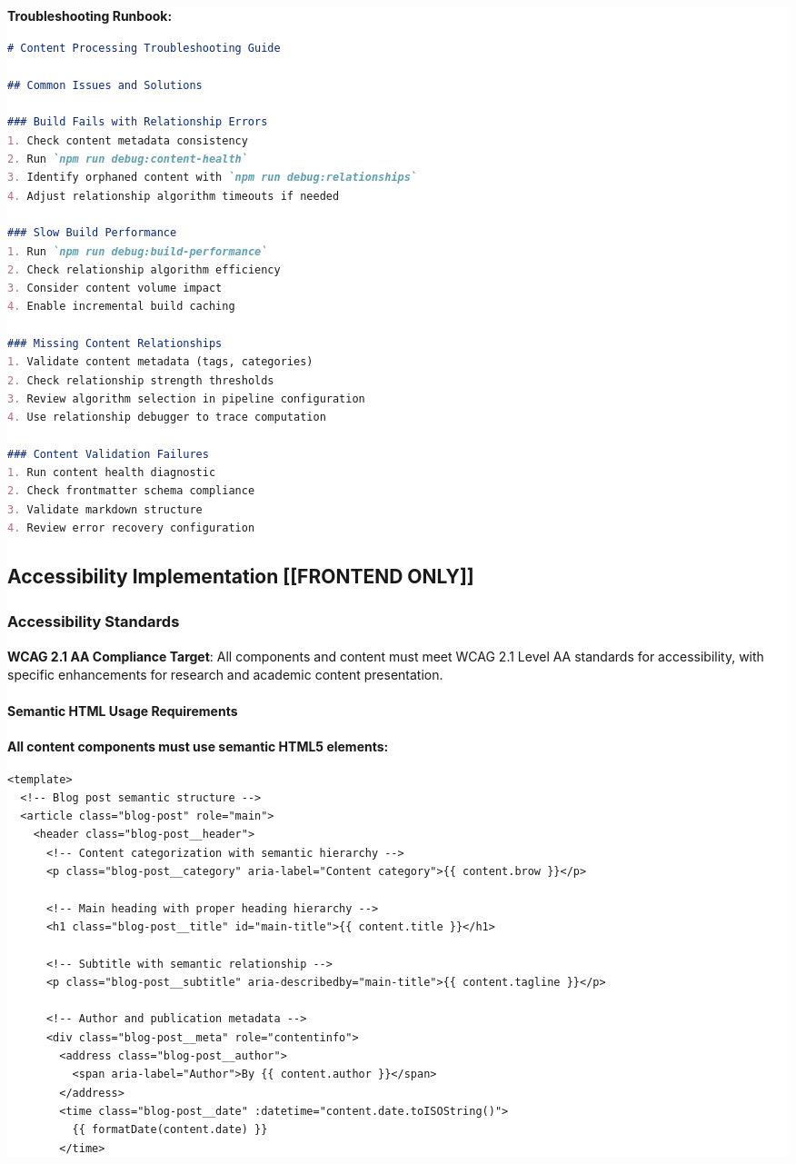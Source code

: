 **Troubleshooting Runbook:**

```markdown
# Content Processing Troubleshooting Guide

## Common Issues and Solutions

### Build Fails with Relationship Errors
1. Check content metadata consistency
2. Run `npm run debug:content-health`
3. Identify orphaned content with `npm run debug:relationships`
4. Adjust relationship algorithm timeouts if needed

### Slow Build Performance  
1. Run `npm run debug:build-performance`
2. Check relationship algorithm efficiency
3. Consider content volume impact
4. Enable incremental build caching

### Missing Content Relationships
1. Validate content metadata (tags, categories)
2. Check relationship strength thresholds
3. Review algorithm selection in pipeline configuration
4. Use relationship debugger to trace computation

### Content Validation Failures
1. Run content health diagnostic
2. Check frontmatter schema compliance
3. Validate markdown structure
4. Review error recovery configuration
```

## Accessibility Implementation [[FRONTEND ONLY]]

### Accessibility Standards

**WCAG 2.1 AA Compliance Target**: All components and content must meet WCAG 2.1 Level AA standards for accessibility, with specific enhancements for research and academic content presentation.

#### Semantic HTML Usage Requirements

**All content components must use semantic HTML5 elements:**

```vue
<template>
  <!-- Blog post semantic structure -->
  <article class="blog-post" role="main">
    <header class="blog-post__header">
      <!-- Content categorization with semantic hierarchy -->
      <p class="blog-post__category" aria-label="Content category">{{ content.brow }}</p>
      
      <!-- Main heading with proper heading hierarchy -->
      <h1 class="blog-post__title" id="main-title">{{ content.title }}</h1>
      
      <!-- Subtitle with semantic relationship -->
      <p class="blog-post__subtitle" aria-describedby="main-title">{{ content.tagline }}</p>
      
      <!-- Author and publication metadata -->
      <div class="blog-post__meta" role="contentinfo">
        <address class="blog-post__author">
          <span aria-label="Author">By {{ content.author }}</span>
        </address>
        <time class="blog-post__date" :datetime="content.date.toISOString()">
          {{ formatDate(content.date) }}
        </time>
```